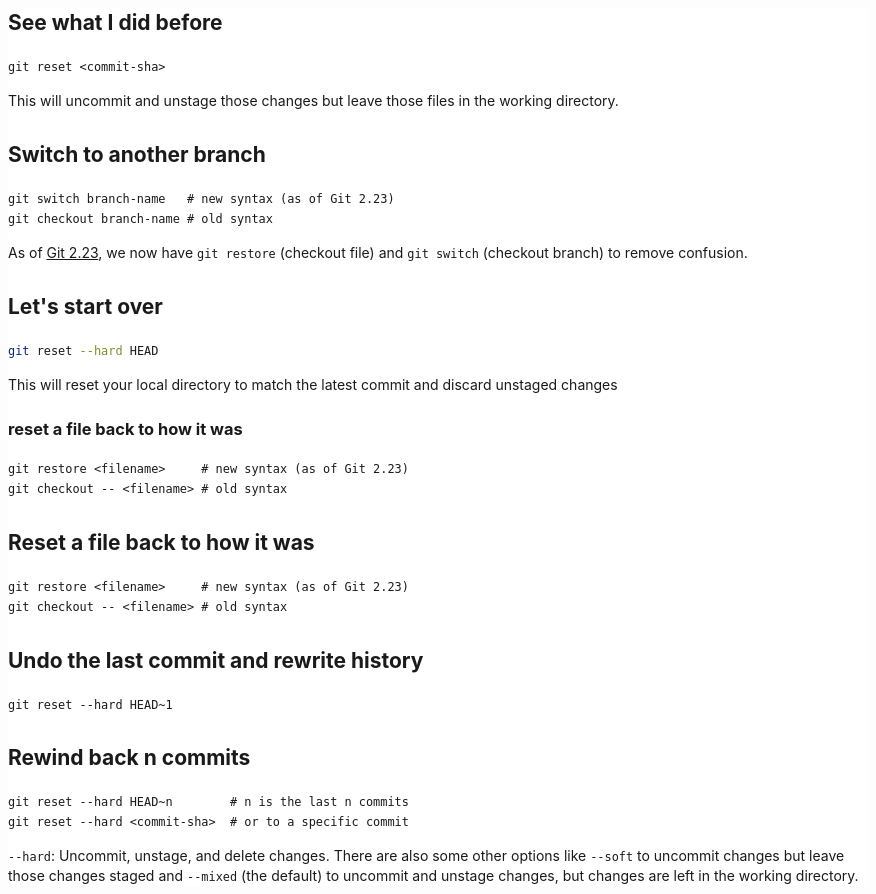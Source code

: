 ## See what I did before

```
git reset <commit-sha>
```

This will uncommit and unstage those changes but leave those files in the working directory.

## Switch to another branch

```
git switch branch-name   # new syntax (as of Git 2.23)
git checkout branch-name # old syntax
```

As of [Git 2.23](https://www.infoq.com/news/2019/08/git-2-23-switch-restore/), we now have `git restore` (checkout file) and `git switch` (checkout branch) to remove confusion.

## Let's start over

```sh
git reset --hard HEAD
```

This will reset your local directory to match the latest commit and discard unstaged changes

### reset a file back to how it was

```
git restore <filename>     # new syntax (as of Git 2.23)
git checkout -- <filename> # old syntax
```

## Reset a file back to how it was

```
git restore <filename>     # new syntax (as of Git 2.23)
git checkout -- <filename> # old syntax
```

## Undo the last commit and rewrite history

```
git reset --hard HEAD~1
```

## Rewind back n commits

```
git reset --hard HEAD~n        # n is the last n commits
git reset --hard <commit-sha>  # or to a specific commit
```

`--hard`: Uncommit, unstage, and delete changes. There are also some other options like `--soft` to uncommit changes but leave those changes staged and `--mixed` (the default) to uncommit and unstage changes, but changes are left in the working directory.

